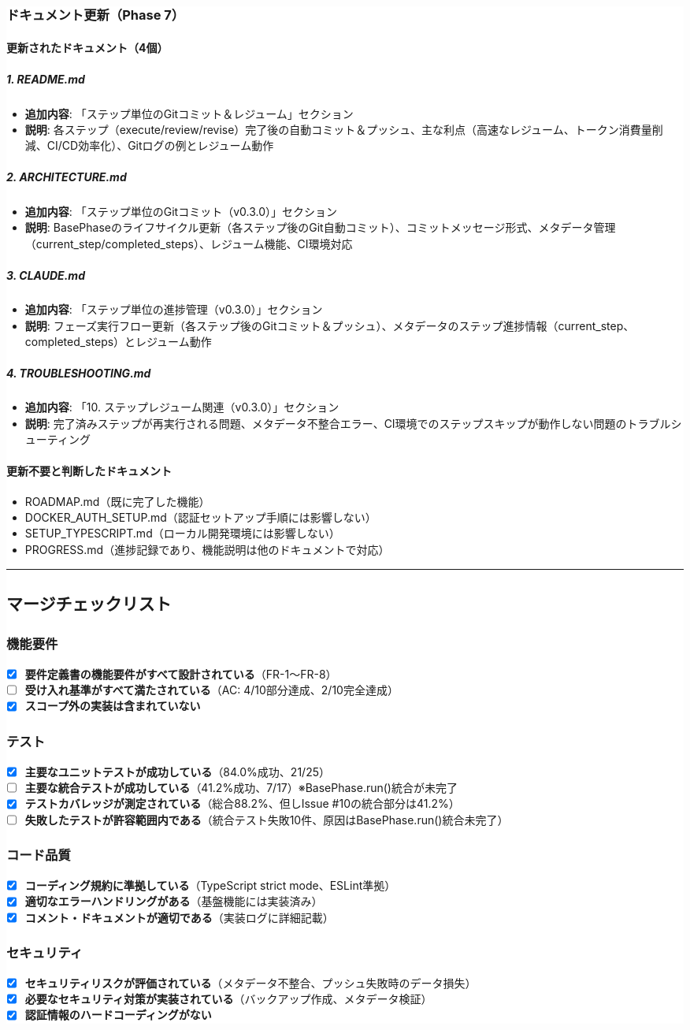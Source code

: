 ### ドキュメント更新（Phase 7）

#### 更新されたドキュメント（4個）

##### 1. README.md
- **追加内容**: 「ステップ単位のGitコミット＆レジューム」セクション
- **説明**: 各ステップ（execute/review/revise）完了後の自動コミット＆プッシュ、主な利点（高速なレジューム、トークン消費量削減、CI/CD効率化）、Gitログの例とレジューム動作

##### 2. ARCHITECTURE.md
- **追加内容**: 「ステップ単位のGitコミット（v0.3.0）」セクション
- **説明**: BasePhaseのライフサイクル更新（各ステップ後のGit自動コミット）、コミットメッセージ形式、メタデータ管理（current_step/completed_steps）、レジューム機能、CI環境対応

##### 3. CLAUDE.md
- **追加内容**: 「ステップ単位の進捗管理（v0.3.0）」セクション
- **説明**: フェーズ実行フロー更新（各ステップ後のGitコミット＆プッシュ）、メタデータのステップ進捗情報（current_step、completed_steps）とレジューム動作

##### 4. TROUBLESHOOTING.md
- **追加内容**: 「10. ステップレジューム関連（v0.3.0）」セクション
- **説明**: 完了済みステップが再実行される問題、メタデータ不整合エラー、CI環境でのステップスキップが動作しない問題のトラブルシューティング

#### 更新不要と判断したドキュメント
- ROADMAP.md（既に完了した機能）
- DOCKER_AUTH_SETUP.md（認証セットアップ手順には影響しない）
- SETUP_TYPESCRIPT.md（ローカル開発環境には影響しない）
- PROGRESS.md（進捗記録であり、機能説明は他のドキュメントで対応）

---

## マージチェックリスト

### 機能要件
- [x] **要件定義書の機能要件がすべて設計されている**（FR-1〜FR-8）
- [ ] **受け入れ基準がすべて満たされている**（AC: 4/10部分達成、2/10完全達成）
- [x] **スコープ外の実装は含まれていない**

### テスト
- [x] **主要なユニットテストが成功している**（84.0%成功、21/25）
- [ ] **主要な統合テストが成功している**（41.2%成功、7/17）※BasePhase.run()統合が未完了
- [x] **テストカバレッジが測定されている**（総合88.2%、但しIssue #10の統合部分は41.2%）
- [ ] **失敗したテストが許容範囲内である**（統合テスト失敗10件、原因はBasePhase.run()統合未完了）

### コード品質
- [x] **コーディング規約に準拠している**（TypeScript strict mode、ESLint準拠）
- [x] **適切なエラーハンドリングがある**（基盤機能には実装済み）
- [x] **コメント・ドキュメントが適切である**（実装ログに詳細記載）

### セキュリティ
- [x] **セキュリティリスクが評価されている**（メタデータ不整合、プッシュ失敗時のデータ損失）
- [x] **必要なセキュリティ対策が実装されている**（バックアップ作成、メタデータ検証）
- [x] **認証情報のハードコーディングがない**
